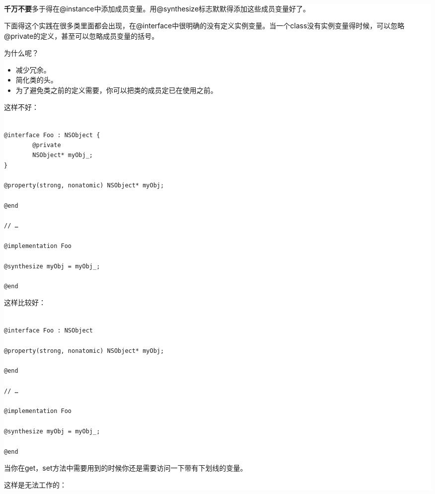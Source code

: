 **千万不要**多于得在@instance中添加成员变量。用@synthesize标志默默得添加这些成员变量好了。

下面得这个实践在很多类里面都会出现，在@interface中很明确的没有定义实例变量。当一个class没有实例变量得时候，可以忽略@private的定义，甚至可以忽略成员变量的括号。

为什么呢？

- 减少冗余。
- 简化类的头。
- 为了避免类之前的定义需要，你可以把类的成员定已在使用之前。

这样不好：

```objc

@interface Foo : NSObject {
        @private
        NSObject* myObj_;
}
 
@property(strong, nonatomic) NSObject* myObj;
 
@end
 
// …
 
@implementation Foo
 
@synthesize myObj = myObj_;
 
@end

```

这样比较好：

```objc

@interface Foo : NSObject
 
@property(strong, nonatomic) NSObject* myObj;
 
@end
 
// …
 
@implementation Foo
 
@synthesize myObj = myObj_;
 
@end

```

当你在get，set方法中需要用到的时候你还是需要访问一下带有下划线的变量。

这样是无法工作的：
